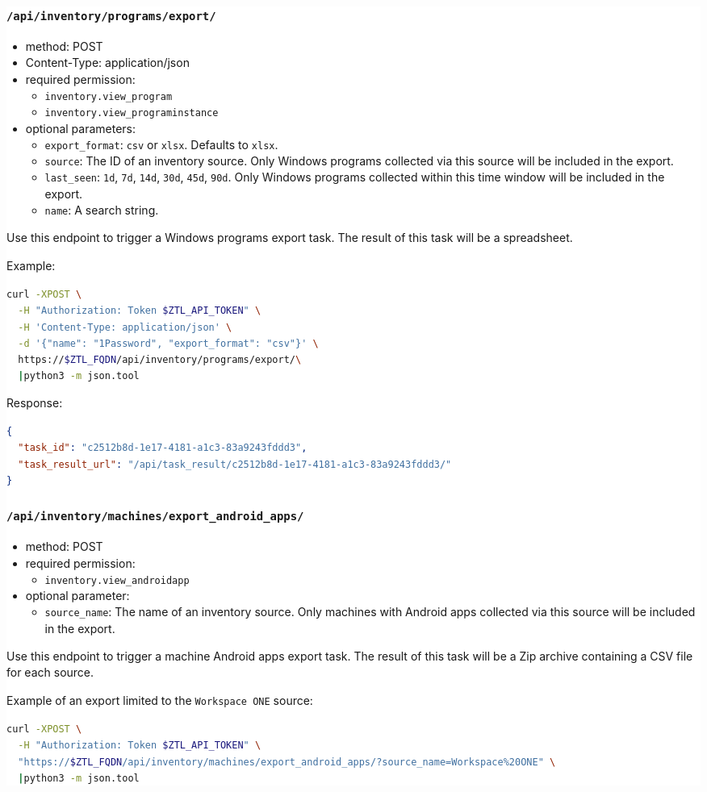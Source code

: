### `/api/inventory/programs/export/`

* method: POST
* Content-Type: application/json
* required permission:
    * `inventory.view_program`
    * `inventory.view_programinstance`
* optional parameters:
    * `export_format`: `csv` or `xlsx`. Defaults to `xlsx`.
    * `source`: The ID of an inventory source. Only Windows programs collected via this source will be included in the export.
    * `last_seen`: `1d`, `7d`, `14d`, `30d`, `45d`, `90d`. Only Windows programs collected within this time window will be included in the export.
    * `name`: A search string.

Use this endpoint to trigger a Windows programs export task. The result of this task will be a spreadsheet.

Example:

```bash
curl -XPOST \
  -H "Authorization: Token $ZTL_API_TOKEN" \
  -H 'Content-Type: application/json' \
  -d '{"name": "1Password", "export_format": "csv"}' \
  https://$ZTL_FQDN/api/inventory/programs/export/\
  |python3 -m json.tool
```

Response:

```json
{
  "task_id": "c2512b8d-1e17-4181-a1c3-83a9243fddd3",
  "task_result_url": "/api/task_result/c2512b8d-1e17-4181-a1c3-83a9243fddd3/"
}
```

### `/api/inventory/machines/export_android_apps/`

* method: POST
* required permission:
	* `inventory.view_androidapp`
* optional parameter:
	* `source_name`: The name of an inventory source. Only machines with Android apps collected via this source will be included in the export.

Use this endpoint to trigger a machine Android apps export task. The result of this task will be a Zip archive containing a CSV file for each source.

Example of an export limited to the `Workspace ONE` source:

```bash
curl -XPOST \
  -H "Authorization: Token $ZTL_API_TOKEN" \
  "https://$ZTL_FQDN/api/inventory/machines/export_android_apps/?source_name=Workspace%20ONE" \
  |python3 -m json.tool
```
